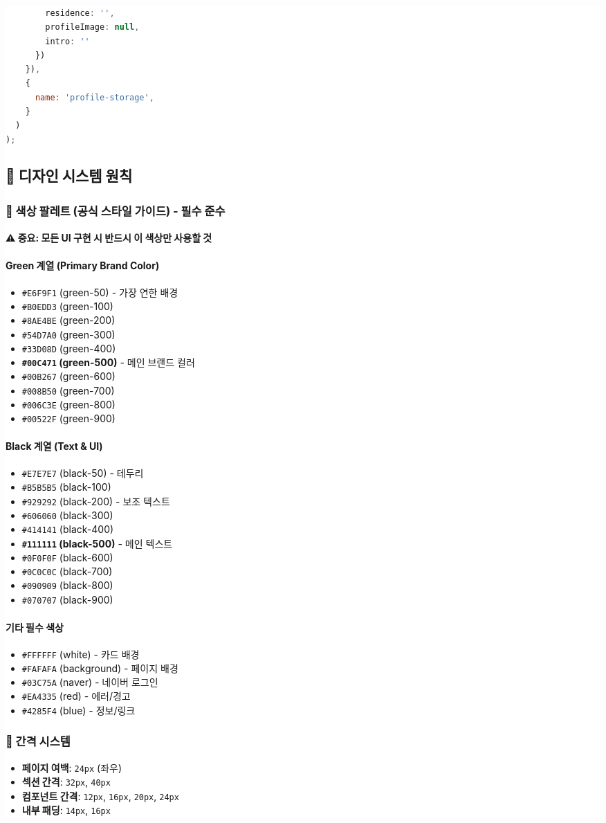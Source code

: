 ```javascript
        residence: '',
        profileImage: null,
        intro: ''
      })
    }),
    {
      name: 'profile-storage',
    }
  )
);
```

## 📐 디자인 시스템 원칙

### 🎨 색상 팔레트 (공식 스타일 가이드) - 필수 준수
**⚠️ 중요: 모든 UI 구현 시 반드시 이 색상만 사용할 것**

#### Green 계열 (Primary Brand Color)
- `#E6F9F1` (green-50) - 가장 연한 배경
- `#B0EDD3` (green-100)
- `#8AE4BE` (green-200)
- `#54D7A0` (green-300)
- `#33D08D` (green-400)
- **`#00C471` (green-500)** - 메인 브랜드 컬러
- `#00B267` (green-600)
- `#008B50` (green-700)
- `#006C3E` (green-800)
- `#00522F` (green-900)

#### Black 계열 (Text & UI)
- `#E7E7E7` (black-50) - 테두리
- `#B5B5B5` (black-100)
- `#929292` (black-200) - 보조 텍스트
- `#606060` (black-300)
- `#414141` (black-400)
- **`#111111` (black-500)** - 메인 텍스트
- `#0F0F0F` (black-600)
- `#0C0C0C` (black-700)
- `#090909` (black-800)
- `#070707` (black-900)

#### 기타 필수 색상
- `#FFFFFF` (white) - 카드 배경
- `#FAFAFA` (background) - 페이지 배경
- `#03C75A` (naver) - 네이버 로그인
- `#EA4335` (red) - 에러/경고
- `#4285F4` (blue) - 정보/링크

### 📏 간격 시스템
- **페이지 여백**: `24px` (좌우)
- **섹션 간격**: `32px`, `40px`
- **컴포넌트 간격**: `12px`, `16px`, `20px`, `24px`
- **내부 패딩**: `14px`, `16px`
